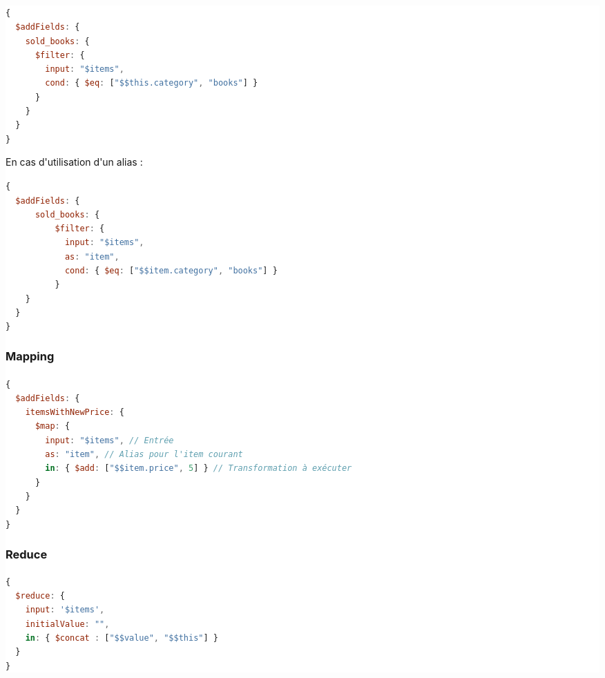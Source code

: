 ```javascript
{
  $addFields: {
    sold_books: {
      $filter: {
        input: "$items",
        cond: { $eq: ["$$this.category", "books"] }
      }
    }
  }
}
```

En cas d'utilisation d'un alias : 

```javascript
{
  $addFields: {
      sold_books: {
          $filter: {
            input: "$items",
            as: "item",
            cond: { $eq: ["$$item.category", "books"] }
          }
    }
  }
}
```

### Mapping

```javascript
{
  $addFields: {
    itemsWithNewPrice: {
      $map: {
        input: "$items", // Entrée
        as: "item", // Alias pour l'item courant
        in: { $add: ["$$item.price", 5] } // Transformation à exécuter
      }
    }
  }
}
```

### Reduce

```javascript
{
  $reduce: {
    input: '$items',
    initialValue: "",
    in: { $concat : ["$$value", "$$this"] }
  }
}
```
